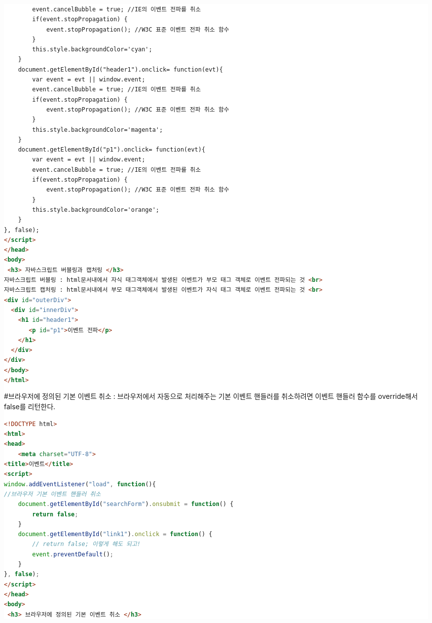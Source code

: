 ```html
		event.cancelBubble = true; //IE의 이벤트 전파를 취소
		if(event.stopPropagation) {
			event.stopPropagation(); //W3C 표준 이벤트 전파 취소 함수
		}	
		this.style.backgroundColor='cyan';
	}
	document.getElementById("header1").onclick= function(evt){
		var event = evt || window.event;
		event.cancelBubble = true; //IE의 이벤트 전파를 취소
		if(event.stopPropagation) {
			event.stopPropagation(); //W3C 표준 이벤트 전파 취소 함수
		}	
		this.style.backgroundColor='magenta';
	}
	document.getElementById("p1").onclick= function(evt){
		var event = evt || window.event;
		event.cancelBubble = true; //IE의 이벤트 전파를 취소
		if(event.stopPropagation) {
			event.stopPropagation(); //W3C 표준 이벤트 전파 취소 함수
		}		 
		this.style.backgroundColor='orange';
	}
}, false);
</script>
</head>
<body>
 <h3> 자바스크립트 버블링과 캡처링 </h3>
자바스크립트 버블링 : html문서내에서 자식 태그객체에서 발생된 이벤트가 부모 태그 객체로 이벤트 전파되는 것 <br>
자바스크립트 캡처링 : html문서내에서 부모 태그객체에서 발생된 이벤트가 자식 태그 객체로 이벤트 전파되는 것 <br>
<div id="outerDiv">
  <div id="innerDiv">
    <h1 id="header1">
       <p id="p1">이벤트 전파</p>
    </h1>
  </div>
</div>
</body>
</html>
```



#브라우저에 정의된 기본 이벤트 취소 : 브라우저에서 자동으로 처리해주는 기본 이벤트 핸들러를 취소하려면 이벤트 핸들러 함수를  override해서 false를 리턴한다.

```html
<!DOCTYPE html>
<html>
<head>
	<meta charset="UTF-8">
<title>이벤트</title>
<script>
window.addEventListener("load", function(){
//브라우저 기본 이벤트 핸들러 취소
	document.getElementById("searchForm").onsubmit = function() {
		return false;
	}	
	document.getElementById("link1").onclick = function() {
		// return false; 이렇게 해도 되고!
		event.preventDefault();
	}
}, false);
</script>
</head>
<body>
 <h3> 브라우저에 정의된 기본 이벤트 취소 </h3>
```